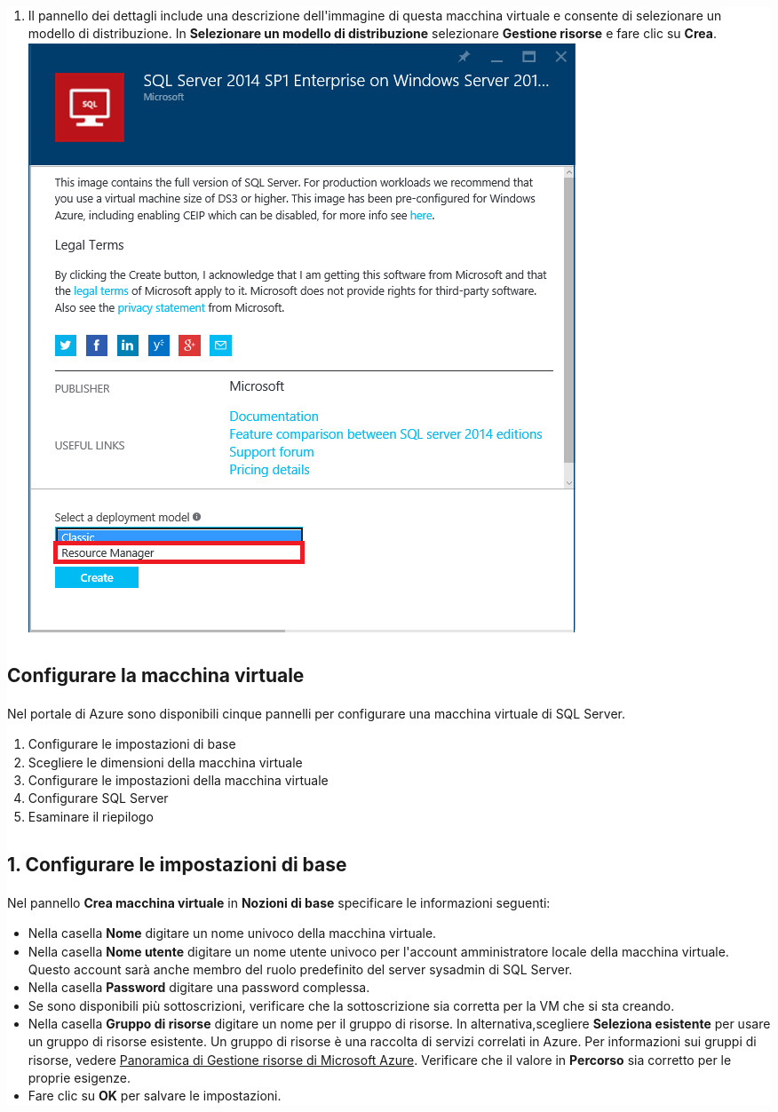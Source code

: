 1.	Il pannello dei dettagli include una descrizione dell'immagine di questa macchina virtuale e consente di selezionare un modello di distribuzione. In **Selezionare un modello di distribuzione** selezionare **Gestione risorse** e fare clic su **Crea**. <br/> ![Pannello Calcolo di Azure](./media/virtual-machines-sql-server-provision-resource-manager/azure-compute-sql-deployment-model.png) <br/>

## <a id="ConfigureVM"> Configurare la macchina virtuale
Nel portale di Azure sono disponibili cinque pannelli per configurare una macchina virtuale di SQL Server.

1.	Configurare le impostazioni di base
1.	Scegliere le dimensioni della macchina virtuale
1.	Configurare le impostazioni della macchina virtuale
1.	Configurare SQL Server
1.	Esaminare il riepilogo

## 1\. Configurare le impostazioni di base
Nel pannello **Crea macchina virtuale** in **Nozioni di base** specificare le informazioni seguenti:

* Nella casella **Nome** digitare un nome univoco della macchina virtuale.
* Nella casella **Nome utente** digitare un nome utente univoco per l'account amministratore locale della macchina virtuale. Questo account sarà anche membro del ruolo predefinito del server sysadmin di SQL Server.
* Nella casella **Password** digitare una password complessa.
* Se sono disponibili più sottoscrizioni, verificare che la sottoscrizione sia corretta per la VM che si sta creando.
* Nella casella **Gruppo di risorse** digitare un nome per il gruppo di risorse. In alternativa,scegliere **Seleziona esistente** per usare un gruppo di risorse esistente. Un gruppo di risorse è una raccolta di servizi correlati in Azure. Per informazioni sui gruppi di risorse, vedere [Panoramica di Gestione risorse di Microsoft Azure](../resource-group-overview.md). Verificare che il valore in **Percorso** sia corretto per le proprie esigenze.
* Fare clic su **OK** per salvare le impostazioni. <br/>

